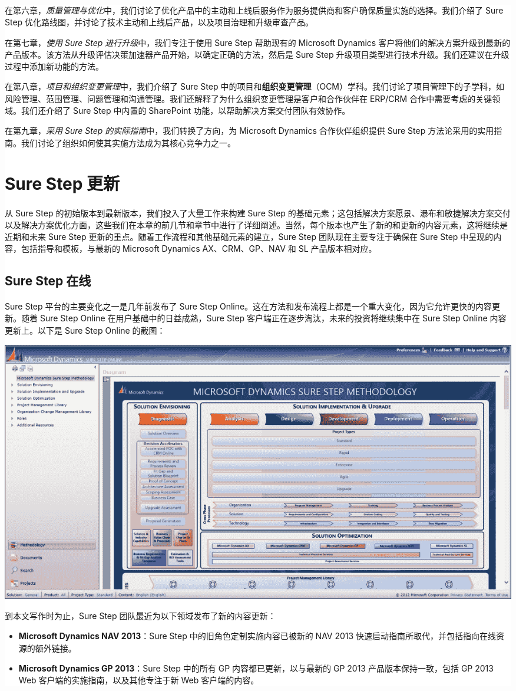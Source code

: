 在第六章，*质量管理与优化*中，我们讨论了优化产品中的主动和上线后服务作为服务提供商和客户确保质量实施的选择。我们介绍了 Sure Step 优化路线图，并讨论了技术主动和上线后产品，以及项目治理和升级审查产品。

在第七章，*使用 Sure Step 进行升级*中，我们专注于使用 Sure Step 帮助现有的 Microsoft Dynamics 客户将他们的解决方案升级到最新的产品版本。该方法从升级评估决策加速器产品开始，以确定正确的方法，然后是 Sure Step 升级项目类型进行技术升级。我们还建议在升级过程中添加新功能的方法。

在第八章，*项目和组织变更管理*中，我们介绍了 Sure Step 中的项目和**组织变更管理**（OCM）学科。我们讨论了项目管理下的子学科，如风险管理、范围管理、问题管理和沟通管理。我们还解释了为什么组织变更管理是客户和合作伙伴在 ERP/CRM 合作中需要考虑的关键领域。我们还介绍了 Sure Step 中内置的 SharePoint 功能，以帮助解决方案交付团队有效协作。

在第九章，*采用 Sure Step 的实际指南*中，我们转换了方向，为 Microsoft Dynamics 合作伙伴组织提供 Sure Step 方法论采用的实用指南。我们讨论了组织如何使其实施方法成为其核心竞争力之一。

# Sure Step 更新

从 Sure Step 的初始版本到最新版本，我们投入了大量工作来构建 Sure Step 的基础元素；这包括解决方案愿景、瀑布和敏捷解决方案交付以及解决方案优化方面，这些我们在本章的前几节和章节中进行了详细阐述。当然，每个版本也产生了新的和更新的内容元素，这将继续是近期和未来 Sure Step 更新的重点。随着工作流程和其他基础元素的建立，Sure Step 团队现在主要专注于确保在 Sure Step 中呈现的内容，包括指导和模板，与最新的 Microsoft Dynamics AX、CRM、GP、NAV 和 SL 产品版本相对应。

## Sure Step 在线

Sure Step 平台的主要变化之一是几年前发布了 Sure Step Online。这在方法和发布流程上都是一个重大变化，因为它允许更快的内容更新。随着 Sure Step Online 在用户基础中的日益成熟，Sure Step 客户端正在逐步淘汰，未来的投资将继续集中在 Sure Step Online 内容更新上。以下是 Sure Step Online 的截图：

![Sure Step Online](img/7027_10_02.jpg)

到本文写作时为止，Sure Step 团队最近为以下领域发布了新的内容更新：

+   **Microsoft Dynamics NAV 2013**：Sure Step 中的旧角色定制实施内容已被新的 NAV 2013 快速启动指南所取代，并包括指向在线资源的额外链接。

+   **Microsoft Dynamics GP 2013**：Sure Step 中的所有 GP 内容都已更新，以与最新的 GP 2013 产品版本保持一致，包括 GP 2013 Web 客户端的实施指南，以及其他专注于新 Web 客户端的内容。
